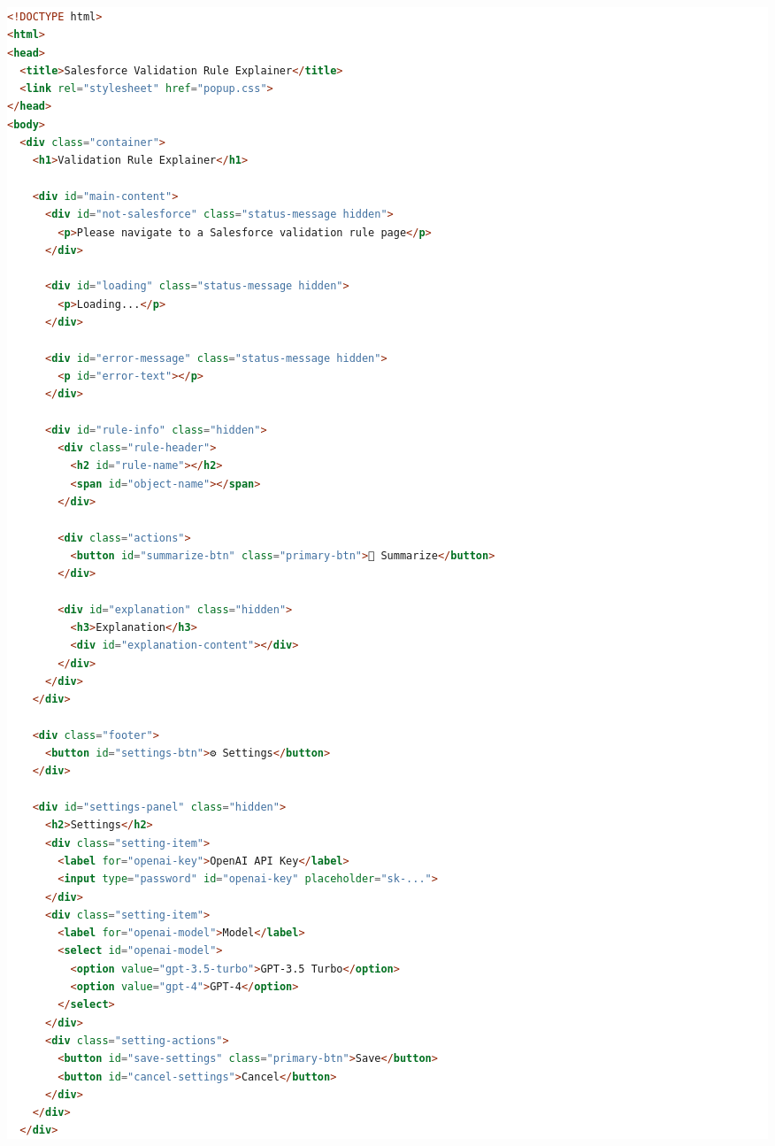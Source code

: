 ```html
<!DOCTYPE html>
<html>
<head>
  <title>Salesforce Validation Rule Explainer</title>
  <link rel="stylesheet" href="popup.css">
</head>
<body>
  <div class="container">
    <h1>Validation Rule Explainer</h1>
    
    <div id="main-content">
      <div id="not-salesforce" class="status-message hidden">
        <p>Please navigate to a Salesforce validation rule page</p>
      </div>
      
      <div id="loading" class="status-message hidden">
        <p>Loading...</p>
      </div>
      
      <div id="error-message" class="status-message hidden">
        <p id="error-text"></p>
      </div>
      
      <div id="rule-info" class="hidden">
        <div class="rule-header">
          <h2 id="rule-name"></h2>
          <span id="object-name"></span>
        </div>
        
        <div class="actions">
          <button id="summarize-btn" class="primary-btn">🤖 Summarize</button>
        </div>
        
        <div id="explanation" class="hidden">
          <h3>Explanation</h3>
          <div id="explanation-content"></div>
        </div>
      </div>
    </div>
    
    <div class="footer">
      <button id="settings-btn">⚙️ Settings</button>
    </div>
    
    <div id="settings-panel" class="hidden">
      <h2>Settings</h2>
      <div class="setting-item">
        <label for="openai-key">OpenAI API Key</label>
        <input type="password" id="openai-key" placeholder="sk-...">
      </div>
      <div class="setting-item">
        <label for="openai-model">Model</label>
        <select id="openai-model">
          <option value="gpt-3.5-turbo">GPT-3.5 Turbo</option>
          <option value="gpt-4">GPT-4</option>
        </select>
      </div>
      <div class="setting-actions">
        <button id="save-settings" class="primary-btn">Save</button>
        <button id="cancel-settings">Cancel</button>
      </div>
    </div>
  </div>
```